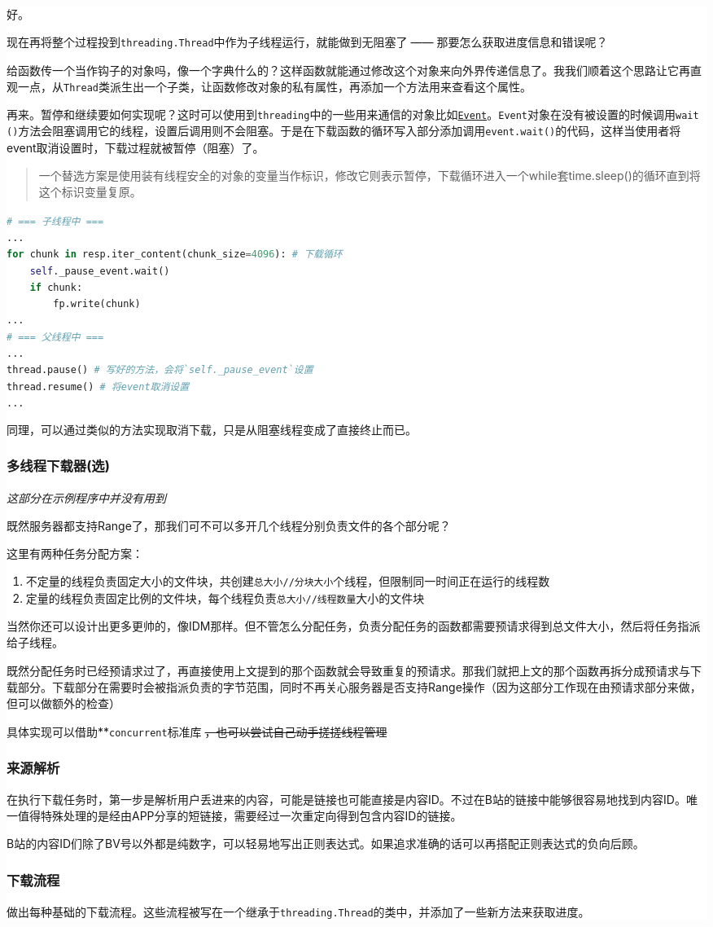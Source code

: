 好。

现在再将整个过程投到`threading.Thread`中作为子线程运行，就能做到无阻塞了 —— 那要怎么获取进度信息和错误呢？

给函数传一个当作钩子的对象吗，像一个字典什么的？这样函数就能通过修改这个对象来向外界传递信息了。我我们顺着这个思路让它再直观一点，从`Thread`类派生出一个子类，让函数修改对象的私有属性，再添加一个方法用来查看这个属性。

再来。暂停和继续要如何实现呢？这时可以使用到`threading`中的一些用来通信的对象比如[`Event`](https://docs.python.org/zh-cn/3.7/library/threading.html?highlight=barrier#threading.Event)。`Event`对象在没有被设置的时候调用`wait()`方法会阻塞调用它的线程，设置后调用则不会阻塞。于是在下载函数的循环写入部分添加调用`event.wait()`的代码，这样当使用者将event取消设置时，下载过程就被暂停（阻塞）了。

> 一个替选方案是使用装有线程安全的对象的变量当作标识，修改它则表示暂停，下载循环进入一个while套time.sleep()的循环直到将这个标识变量复原。

```python
# === 子线程中 ===
...
for chunk in resp.iter_content(chunk_size=4096): # 下载循环
    self._pause_event.wait()
    if chunk:
        fp.write(chunk)
...
# === 父线程中 ===
...
thread.pause() # 写好的方法，会将`self._pause_event`设置
thread.resume() # 将event取消设置
...
```

同理，可以通过类似的方法实现取消下载，只是从阻塞线程变成了直接终止而已。

### 多线程下载器(选)

*这部分在示例程序中并没有用到*

既然服务器都支持Range了，那我们可不可以多开几个线程分别负责文件的各个部分呢？

这里有两种任务分配方案：

1. 不定量的线程负责固定大小的文件块，共创建`总大小//分块大小`个线程，但限制同一时间正在运行的线程数
2. 定量的线程负责固定比例的文件块，每个线程负责`总大小//线程数量`大小的文件块

当然你还可以设计出更多更帅的，像IDM那样。但不管怎么分配任务，负责分配任务的函数都需要预请求得到总文件大小，然后将任务指派给子线程。

既然分配任务时已经预请求过了，再直接使用上文提到的那个函数就会导致重复的预请求。那我们就把上文的那个函数再拆分成预请求与下载部分。下载部分在需要时会被指派负责的字节范围，同时不再关心服务器是否支持Range操作（因为这部分工作现在由预请求部分来做，但可以做额外的检查）

具体实现可以借助**`concurrent`标准库 ~~，也可以尝试自己动手搓搓线程管理~~

### 来源解析

在执行下载任务时，第一步是解析用户丢进来的内容，可能是链接也可能直接是内容ID。不过在B站的链接中能够很容易地找到内容ID。唯一值得特殊处理的是经由APP分享的短链接，需要经过一次重定向得到包含内容ID的链接。

B站的内容ID们除了BV号以外都是纯数字，可以轻易地写出正则表达式。如果追求准确的话可以再搭配正则表达式的负向后顾。

### 下载流程

做出每种基础的下载流程。这些流程被写在一个继承于`threading.Thread`的类中，并添加了一些新方法来获取进度。
